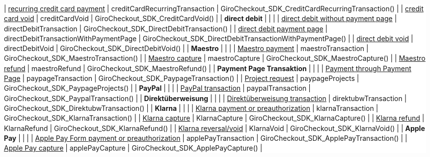 | [recurring credit card payment](en:girocheckout:creditcard:start#recurring_credit_card_payment "wikilink")                    | creditCardRecurringTransaction        | GiroCheckout\_SDK\_CreditCardRecurringTransaction()        |
| [credit card void](en:girocheckout:creditcard:start#void "wikilink")                                                          | creditCardVoid                        | GiroCheckout\_SDK\_CreditCardVoid()                        |
| **direct debit**                                                                                                              |                                       |                                                            |
| [direct debit without payment page](en:girocheckout:directdebit:start#direct_debit_without_payment_page "wikilink")           | directDebitTransaction                | GiroCheckout\_SDK\_DirectDebitTransaction()                |
| [direct debit payment page](en:girocheckout:directdebit:start#initialise_direct_debit_payment_with_payment_page "wikilink")   | directDebitTransactionWithPaymentPage | GiroCheckout\_SDK\_DirectDebitTransactionWithPaymentPage() |
| [direct debit void](en:girocheckout:directdebit:start#void "wikilink")                                                        | directDebitVoid                       | GiroCheckout\_SDK\_DirectDebitVoid()                       |
| **Maestro**                                                                                                                   |                                       |                                                            |
| [Maestro payment](en:girocheckout:maestro:start#initialize_maestro_payment "wikilink")                                        | maestroTransaction                    | GiroCheckout\_SDK\_MaestroTransaction()                    |
| [Maestro capture](en:girocheckout:maestro:start#capture "wikilink")                                                           | maestroCapture                        | GiroCheckout\_SDK\_MaestroCapture()                        |
| [Maestro refund](en:girocheckout:maestro:start#refund "wikilink")                                                             | maestroRefund                         | GiroCheckout\_SDK\_MaestroRefund()                         |
| **Payment Page Transaktion**                                                                                                  |                                       |                                                            |
| [Payment through Payment Page](en:girocheckout:paypage:start#payment_initialization_through_the_payment_page "wikilink")      | paypageTransaction                    | GiroCheckout\_SDK\_PaypageTransaction()                    |
| [Project request](en:girocheckout:paypage:start#project_request "wikilink")                                                   | paypageProjects                       | GiroCheckout\_SDK\_PaypageProjects()                       |
| **PayPal**                                                                                                                    |                                       |                                                            |
| [PayPal transaction](en:girocheckout:paypal:start#initialise_paypal_payment "wikilink")                                       | paypalTransaction                     | GiroCheckout\_SDK\_PaypalTransaction()                     |
| **Direktüberweisung**                                                                                                         |                                       |                                                            |
| [Direktüberweisung transaction](en:girocheckout:direktubw:start#initializing_a_payment "wikilink")                            | direktubwTransaction                  | GiroCheckout\_SDK\_DirektubwTransaction()                  |
| **Klarna**                                                                                                                    |                                       |                                                            |
| [Klarna payment or preauthorization](en:girocheckout:klarna:start#initialization_of_a_klarna_payment "wikilink")              | klarnaTransaction                     | GiroCheckout\_SDK\_KlarnaTransaction()                     |
| [Klarna capture](en:girocheckout:klarna:start#booking_capture "wikilink")                                                     | KlarnaCapture                         | GiroCheckout\_SDK\_KlarnaCapture()                         |
| [Klarna refund](en:girocheckout:klarna:start#refund_refund "wikilink")                                                        | KlarnaRefund                          | GiroCheckout\_SDK\_KlarnaRefund()                          |
| [Klarna reversal/void](en:girocheckout:klarna:start#cancellation_void "wikilink")                                             | KlarnaVoid                            | GiroCheckout\_SDK\_KlarnaVoid()                            |
| **Apple Pay**                                                                                                                 |                                       |                                                            |
| [Apple Pay Form payment or preauthorization](en:girocheckout:applepay:start#initialization_of_a_apple_pay_payment "wikilink") | applePayTransaction                   | GiroCheckout\_SDK\_ApplePayTransaction()                   |
| [Apple Pay capture](en:girocheckout:applepay:start#booking_capture "wikilink")                                                | applePayCapture                       | GiroCheckout\_SDK\_ApplePayCapture()                       |